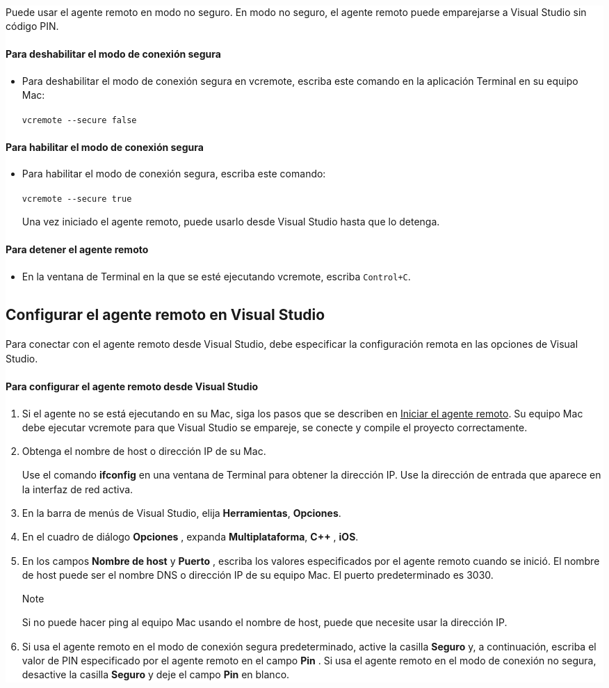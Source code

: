   Puede usar el agente remoto en modo no seguro. En modo no seguro, el agente remoto puede emparejarse a Visual Studio sin código PIN.  
  
#### <a name="to-disable-secured-connection-mode"></a>Para deshabilitar el modo de conexión segura  
  
- Para deshabilitar el modo de conexión segura en vcremote, escriba este comando en la aplicación Terminal en su equipo Mac:  
  
     `vcremote --secure false`  
  
#### <a name="to-enable-secured-connection-mode"></a>Para habilitar el modo de conexión segura  
  
- Para habilitar el modo de conexión segura, escriba este comando:  
  
   `vcremote --secure true`  
  
  Una vez iniciado el agente remoto, puede usarlo desde Visual Studio hasta que lo detenga.  
  
#### <a name="to-stop-the-remote-agent"></a>Para detener el agente remoto  
  
- En la ventana de Terminal en la que se esté ejecutando vcremote, escriba `Control+C`.  
  
## <a name="ConfigureVS"></a> Configurar el agente remoto en Visual Studio  
 Para conectar con el agente remoto desde Visual Studio, debe especificar la configuración remota en las opciones de Visual Studio.  
  
#### <a name="to-configure-the-remote-agent-from-visual-studio"></a>Para configurar el agente remoto desde Visual Studio  
  
1. Si el agente no se está ejecutando en su Mac, siga los pasos que se describen en [Iniciar el agente remoto](#Start). Su equipo Mac debe ejecutar vcremote para que Visual Studio se empareje, se conecte y compile el proyecto correctamente.  
  
2. Obtenga el nombre de host o dirección IP de su Mac.  
  
    Use el comando **ifconfig** en una ventana de Terminal para obtener la dirección IP. Use la dirección de entrada que aparece en la interfaz de red activa.  
  
3. En la barra de menús de Visual Studio, elija **Herramientas**, **Opciones**.  
  
4. En el cuadro de diálogo **Opciones** , expanda **Multiplataforma**, **C++** , **iOS**.  
  
5. En los campos **Nombre de host** y **Puerto** , escriba los valores especificados por el agente remoto cuando se inició. El nombre de host puede ser el nombre DNS o dirección IP de su equipo Mac. El puerto predeterminado es 3030.  
  
   > [!NOTE]
   > Si no puede hacer ping al equipo Mac usando el nombre de host, puede que necesite usar la dirección IP.  
  
6. Si usa el agente remoto en el modo de conexión segura predeterminado, active la casilla **Seguro** y, a continuación, escriba el valor de PIN especificado por el agente remoto en el campo **Pin** . Si usa el agente remoto en el modo de conexión no segura, desactive la casilla **Seguro** y deje el campo **Pin** en blanco.  
  